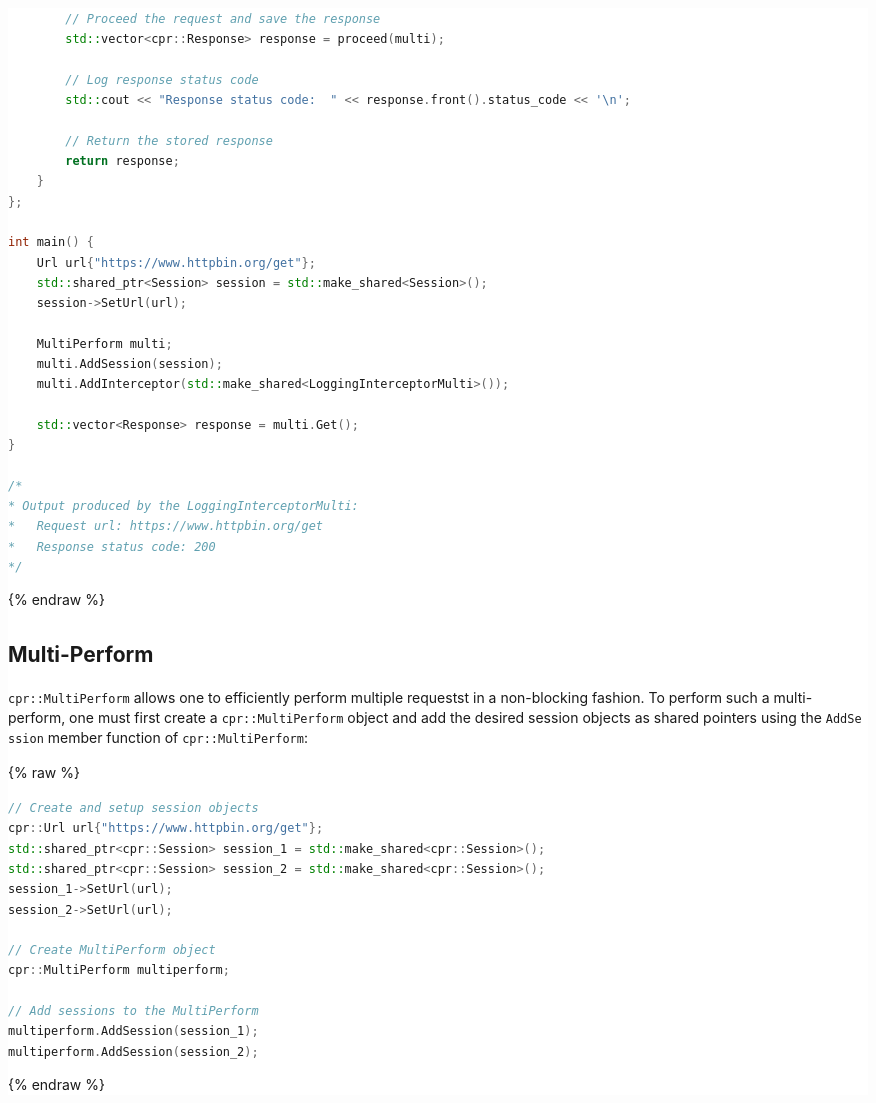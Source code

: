 ```c++
        // Proceed the request and save the response
        std::vector<cpr::Response> response = proceed(multi);

        // Log response status code
        std::cout << "Response status code:  " << response.front().status_code << '\n';

        // Return the stored response
        return response;
    }
};

int main() {
    Url url{"https://www.httpbin.org/get"};
    std::shared_ptr<Session> session = std::make_shared<Session>();
    session->SetUrl(url);

    MultiPerform multi;
    multi.AddSession(session);
    multi.AddInterceptor(std::make_shared<LoggingInterceptorMulti>());

    std::vector<Response> response = multi.Get();
}

/*
* Output produced by the LoggingInterceptorMulti:
*   Request url: https://www.httpbin.org/get
*   Response status code: 200
*/
```
{% endraw %}

## Multi-Perform

`cpr::MultiPerform` allows one to efficiently perform multiple requestst in a non-blocking fashion. To perform such a multi-perform, one must first create a `cpr::MultiPerform` object and add the desired session objects as shared pointers using the `AddSession` member function of `cpr::MultiPerform`:

{% raw %}
```c++
// Create and setup session objects
cpr::Url url{"https://www.httpbin.org/get"};
std::shared_ptr<cpr::Session> session_1 = std::make_shared<cpr::Session>();
std::shared_ptr<cpr::Session> session_2 = std::make_shared<cpr::Session>();
session_1->SetUrl(url);
session_2->SetUrl(url);

// Create MultiPerform object
cpr::MultiPerform multiperform;

// Add sessions to the MultiPerform
multiperform.AddSession(session_1);
multiperform.AddSession(session_2);
```
{% endraw %}
